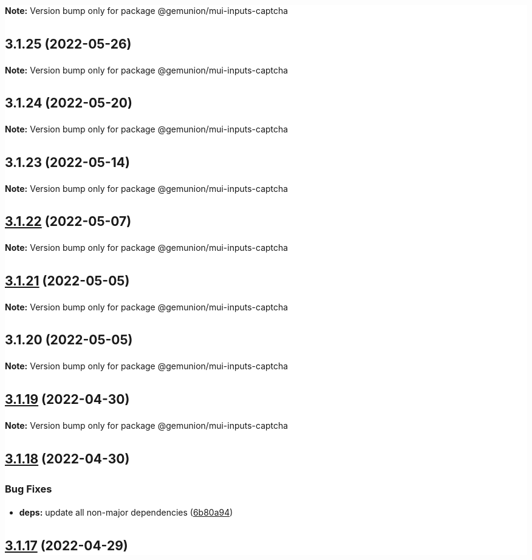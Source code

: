 **Note:** Version bump only for package @gemunion/mui-inputs-captcha

## 3.1.25 (2022-05-26)

**Note:** Version bump only for package @gemunion/mui-inputs-captcha

## 3.1.24 (2022-05-20)

**Note:** Version bump only for package @gemunion/mui-inputs-captcha

## 3.1.23 (2022-05-14)

**Note:** Version bump only for package @gemunion/mui-inputs-captcha

## [3.1.22](https://github.com/ethberry/mui-packages/compare/@gemunion/mui-inputs-captcha@3.1.21...@gemunion/mui-inputs-captcha@3.1.22) (2022-05-07)

**Note:** Version bump only for package @gemunion/mui-inputs-captcha

## [3.1.21](https://github.com/ethberry/mui-packages/compare/@gemunion/mui-inputs-captcha@3.1.19...@gemunion/mui-inputs-captcha@3.1.21) (2022-05-05)

**Note:** Version bump only for package @gemunion/mui-inputs-captcha

## 3.1.20 (2022-05-05)

**Note:** Version bump only for package @gemunion/mui-inputs-captcha

## [3.1.19](https://github.com/ethberry/mui-packages/compare/@gemunion/mui-inputs-captcha@3.1.18...@gemunion/mui-inputs-captcha@3.1.19) (2022-04-30)

**Note:** Version bump only for package @gemunion/mui-inputs-captcha

## [3.1.18](https://github.com/ethberry/mui-packages/compare/@gemunion/mui-inputs-captcha@3.1.17...@gemunion/mui-inputs-captcha@3.1.18) (2022-04-30)

### Bug Fixes

- **deps:** update all non-major dependencies ([6b80a94](https://github.com/ethberry/mui-packages/commit/6b80a945e8ecc4e29ee9c52e2d0d58fa02f45a16))

## [3.1.17](https://github.com/ethberry/mui-packages/compare/@gemunion/mui-inputs-captcha@3.1.17...@gemunion/mui-inputs-captcha@3.1.17) (2022-04-29)
